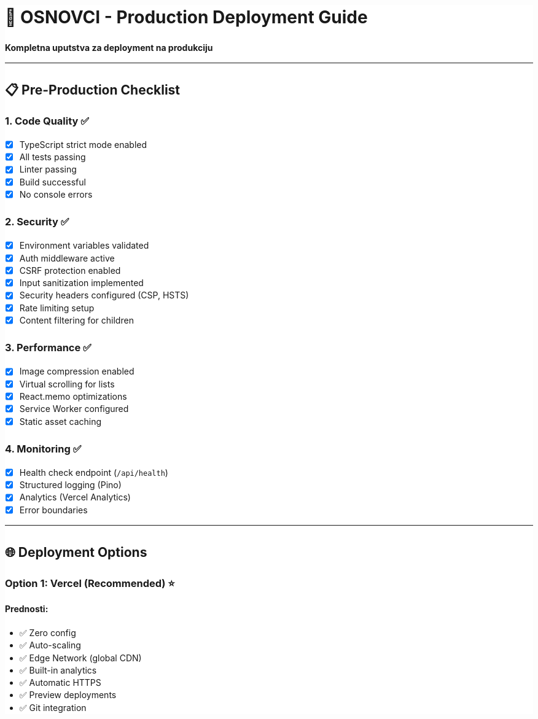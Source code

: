 # 🚀 OSNOVCI - Production Deployment Guide

**Kompletna uputstva za deployment na produkciju**

---

## 📋 Pre-Production Checklist

### 1. Code Quality ✅
- [x] TypeScript strict mode enabled
- [x] All tests passing
- [x] Linter passing
- [x] Build successful
- [x] No console errors

### 2. Security ✅
- [x] Environment variables validated
- [x] Auth middleware active
- [x] CSRF protection enabled
- [x] Input sanitization implemented
- [x] Security headers configured (CSP, HSTS)
- [x] Rate limiting setup
- [x] Content filtering for children

### 3. Performance ✅
- [x] Image compression enabled
- [x] Virtual scrolling for lists
- [x] React.memo optimizations
- [x] Service Worker configured
- [x] Static asset caching

### 4. Monitoring ✅
- [x] Health check endpoint (`/api/health`)
- [x] Structured logging (Pino)
- [x] Analytics (Vercel Analytics)
- [x] Error boundaries

---

## 🌐 Deployment Options

### Option 1: Vercel (Recommended) ⭐

#### Prednosti:
- ✅ Zero config
- ✅ Auto-scaling
- ✅ Edge Network (global CDN)
- ✅ Built-in analytics
- ✅ Automatic HTTPS
- ✅ Preview deployments
- ✅ Git integration
